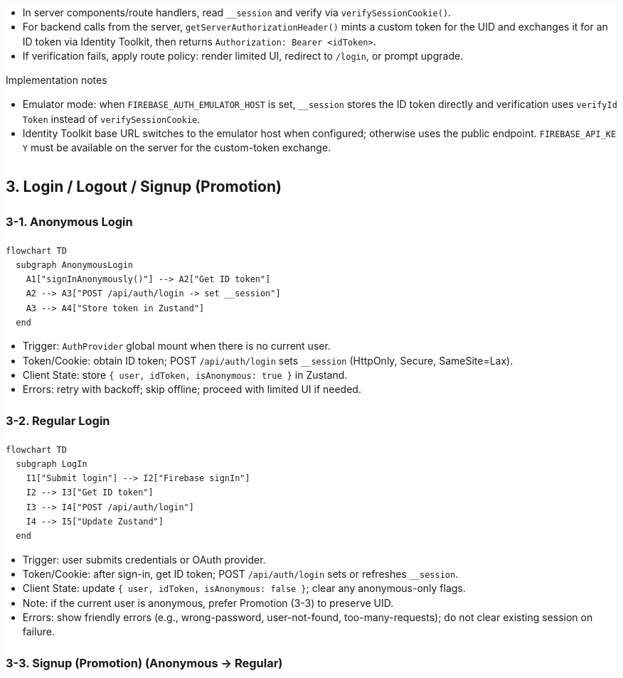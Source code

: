 ```mermaid
```

- In server components/route handlers, read `__session` and verify via `verifySessionCookie()`.
- For backend calls from the server, `getServerAuthorizationHeader()` mints a custom token for the UID and exchanges it for an ID token via Identity Toolkit, then returns `Authorization: Bearer <idToken>`.
- If verification fails, apply route policy: render limited UI, redirect to `/login`, or prompt upgrade.

Implementation notes
- Emulator mode: when `FIREBASE_AUTH_EMULATOR_HOST` is set, `__session` stores the ID token directly and verification uses `verifyIdToken` instead of `verifySessionCookie`.
- Identity Toolkit base URL switches to the emulator host when configured; otherwise uses the public endpoint. `FIREBASE_API_KEY` must be available on the server for the custom-token exchange.

## 3. Login / Logout / Signup (Promotion)

### 3-1. Anonymous Login

```mermaid
flowchart TD
  subgraph AnonymousLogin
    A1["signInAnonymously()"] --> A2["Get ID token"]
    A2 --> A3["POST /api/auth/login -> set __session"]
    A3 --> A4["Store token in Zustand"]
  end
```
- Trigger: `AuthProvider` global mount when there is no current user.
- Token/Cookie: obtain ID token; POST `/api/auth/login` sets `__session` (HttpOnly, Secure, SameSite=Lax).
- Client State: store `{ user, idToken, isAnonymous: true }` in Zustand.
- Errors: retry with backoff; skip offline; proceed with limited UI if needed.

### 3-2. Regular Login

```mermaid
flowchart TD
  subgraph LogIn
    I1["Submit login"] --> I2["Firebase signIn"]
    I2 --> I3["Get ID token"]
    I3 --> I4["POST /api/auth/login"]
    I4 --> I5["Update Zustand"]
  end
```
- Trigger: user submits credentials or OAuth provider.
- Token/Cookie: after sign-in, get ID token; POST `/api/auth/login` sets or refreshes `__session`.
- Client State: update `{ user, idToken, isAnonymous: false }`; clear any anonymous-only flags.
- Note: if the current user is anonymous, prefer Promotion (3-3) to preserve UID.
- Errors: show friendly errors (e.g., wrong-password, user-not-found, too-many-requests); do not clear existing session on failure.


### 3-3. Signup (Promotion) (Anonymous → Regular)
